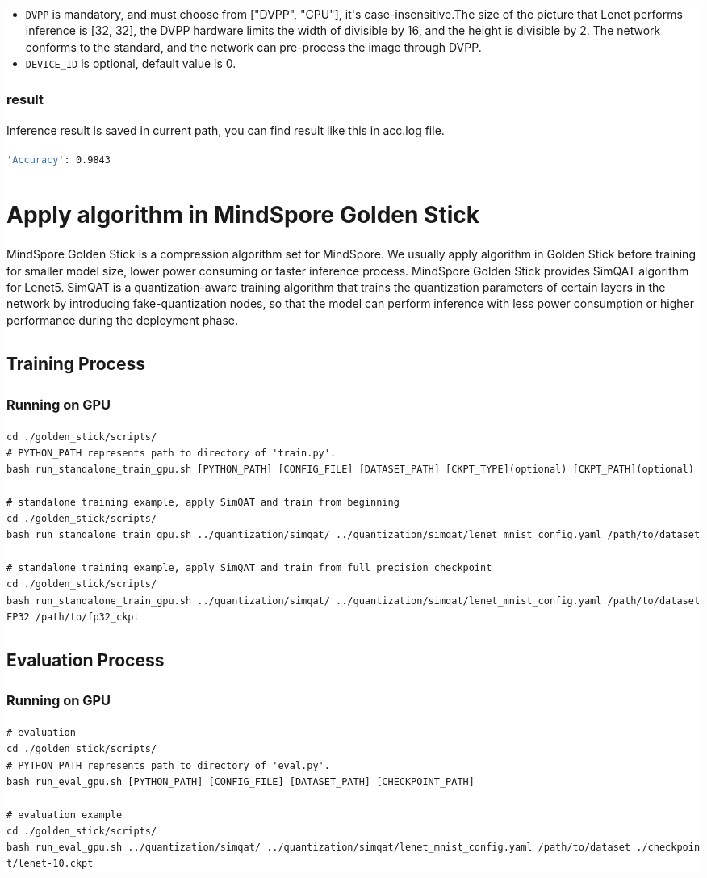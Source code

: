 - `DVPP` is mandatory, and must choose from ["DVPP", "CPU"], it's case-insensitive.The size of the picture that Lenet performs inference is [32, 32], the DVPP hardware limits the width of divisible by 16, and the height is divisible by 2. The network conforms to the standard, and the network can pre-process the image through DVPP.
- `DEVICE_ID` is optional, default value is 0.

### result

Inference result is saved in current path, you can find result like this in acc.log file.

```bash
'Accuracy': 0.9843
```

# Apply algorithm in MindSpore Golden Stick

MindSpore Golden Stick is a compression algorithm set for MindSpore. We usually apply algorithm in Golden Stick before training for smaller model size, lower power consuming or faster inference process.
MindSpore Golden Stick provides SimQAT algorithm for Lenet5. SimQAT is a quantization-aware training algorithm that trains the quantization parameters of certain layers in the network by introducing fake-quantization nodes, so that the model can perform inference with less power consumption or higher performance during the deployment phase.

## Training Process

### Running on GPU

```text
cd ./golden_stick/scripts/
# PYTHON_PATH represents path to directory of 'train.py'.
bash run_standalone_train_gpu.sh [PYTHON_PATH] [CONFIG_FILE] [DATASET_PATH] [CKPT_TYPE](optional) [CKPT_PATH](optional)

# standalone training example, apply SimQAT and train from beginning
cd ./golden_stick/scripts/
bash run_standalone_train_gpu.sh ../quantization/simqat/ ../quantization/simqat/lenet_mnist_config.yaml /path/to/dataset

# standalone training example, apply SimQAT and train from full precision checkpoint
cd ./golden_stick/scripts/
bash run_standalone_train_gpu.sh ../quantization/simqat/ ../quantization/simqat/lenet_mnist_config.yaml /path/to/dataset FP32 /path/to/fp32_ckpt
```

## Evaluation Process

### Running on GPU

```text
# evaluation
cd ./golden_stick/scripts/
# PYTHON_PATH represents path to directory of 'eval.py'.
bash run_eval_gpu.sh [PYTHON_PATH] [CONFIG_FILE] [DATASET_PATH] [CHECKPOINT_PATH]

# evaluation example
cd ./golden_stick/scripts/
bash run_eval_gpu.sh ../quantization/simqat/ ../quantization/simqat/lenet_mnist_config.yaml /path/to/dataset ./checkpoint/lenet-10.ckpt
```
